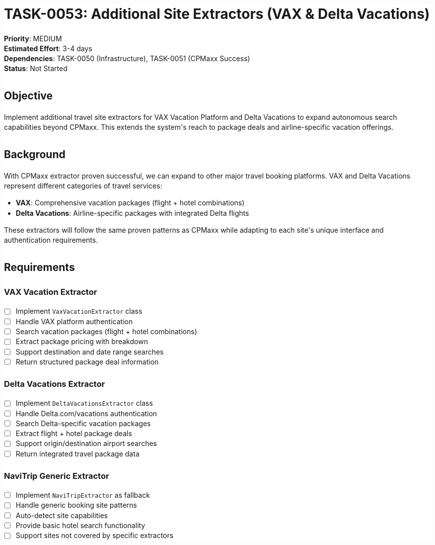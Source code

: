 # TASK-0053: Additional Site Extractors (VAX & Delta Vacations)

**Priority**: MEDIUM  
**Estimated Effort**: 3-4 days  
**Dependencies**: TASK-0050 (Infrastructure), TASK-0051 (CPMaxx Success)  
**Status**: Not Started

## Objective

Implement additional travel site extractors for VAX Vacation Platform and Delta Vacations to expand autonomous search capabilities beyond CPMaxx. This extends the system's reach to package deals and airline-specific vacation offerings.

## Background

With CPMaxx extractor proven successful, we can expand to other major travel booking platforms. VAX and Delta Vacations represent different categories of travel services:

- **VAX**: Comprehensive vacation packages (flight + hotel combinations)
- **Delta Vacations**: Airline-specific packages with integrated Delta flights

These extractors will follow the same proven patterns as CPMaxx while adapting to each site's unique interface and authentication requirements.

## Requirements

### VAX Vacation Extractor
- [ ] Implement `VaxVacationExtractor` class
- [ ] Handle VAX platform authentication
- [ ] Search vacation packages (flight + hotel combinations)
- [ ] Extract package pricing with breakdown
- [ ] Support destination and date range searches
- [ ] Return structured package deal information

### Delta Vacations Extractor  
- [ ] Implement `DeltaVacationsExtractor` class
- [ ] Handle Delta.com/vacations authentication
- [ ] Search Delta-specific vacation packages
- [ ] Extract flight + hotel package deals
- [ ] Support origin/destination airport searches
- [ ] Return integrated travel package data

### NaviTrip Generic Extractor
- [ ] Implement `NaviTripExtractor` as fallback
- [ ] Handle generic booking site patterns
- [ ] Auto-detect site capabilities
- [ ] Provide basic hotel search functionality
- [ ] Support sites not covered by specific extractors
